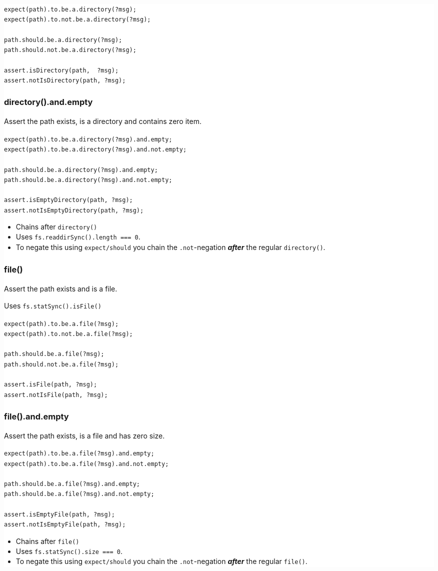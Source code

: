	expect(path).to.be.a.directory(?msg);
	expect(path).to.not.be.a.directory(?msg);
	
	path.should.be.a.directory(?msg);
	path.should.not.be.a.directory(?msg);
	
	assert.isDirectory(path,  ?msg);
	assert.notIsDirectory(path, ?msg);

### directory().and.empty

Assert the path exists, is a directory and contains zero item. 

	expect(path).to.be.a.directory(?msg).and.empty;
	expect(path).to.be.a.directory(?msg).and.not.empty;
	
	path.should.be.a.directory(?msg).and.empty;
	path.should.be.a.directory(?msg).and.not.empty;
	
	assert.isEmptyDirectory(path, ?msg);
	assert.notIsEmptyDirectory(path, ?msg);

* Chains after `directory()`
* Uses `fs.readdirSync().length === 0`.
* To negate this using `expect/should` you chain the `.not`-negation ***after*** the regular `directory()`.

### file()

Assert the path exists and is a file.

Uses `fs.statSync().isFile()`

	expect(path).to.be.a.file(?msg);
	expect(path).to.not.be.a.file(?msg);
	
	path.should.be.a.file(?msg);
	path.should.not.be.a.file(?msg);
	
	assert.isFile(path, ?msg);
	assert.notIsFile(path, ?msg);

### file().and.empty

Assert the path exists, is a file and has zero size. 

	expect(path).to.be.a.file(?msg).and.empty;
	expect(path).to.be.a.file(?msg).and.not.empty;
	
	path.should.be.a.file(?msg).and.empty;
	path.should.be.a.file(?msg).and.not.empty;
	
	assert.isEmptyFile(path, ?msg);
	assert.notIsEmptyFile(path, ?msg); 

* Chains after `file()`
* Uses `fs.statSync().size === 0`.
* To negate this using `expect/should` you chain the `.not`-negation ***after*** the regular `file()`.
